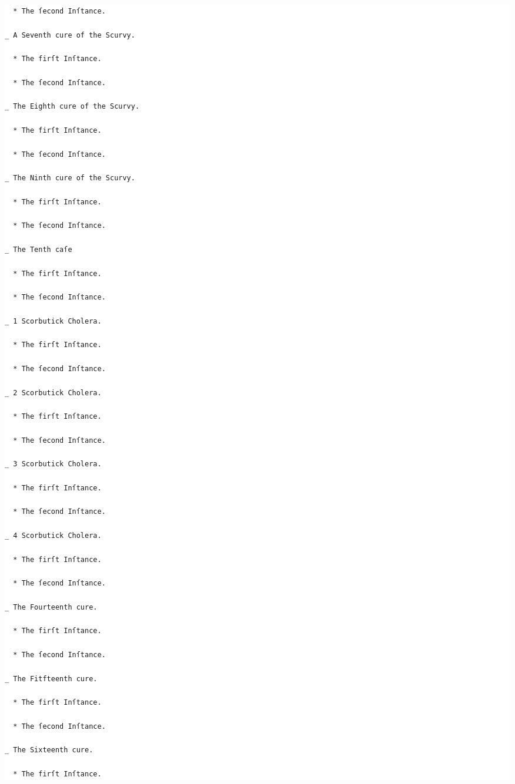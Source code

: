       * The ſecond Inſtance.

    _ A Seventh cure of the Scurvy.

      * The firſt Inſtance.

      * The ſecond Inſtance.

    _ The Eighth cure of the Scurvy.

      * The firſt Inſtance.

      * The ſecond Inſtance.

    _ The Ninth cure of the Scurvy.

      * The firſt Inſtance.

      * The ſecond Inſtance.

    _ The Tenth caſe

      * The firſt Inſtance.

      * The ſecond Inſtance.

    _ 1 Scorbutick Cholera.

      * The firſt Inſtance.

      * The ſecond Inſtance.

    _ 2 Scorbutick Cholera.

      * The firſt Inſtance.

      * The ſecond Inſtance.

    _ 3 Scorbutick Cholera.

      * The firſt Inſtance.

      * The ſecond Inſtance.

    _ 4 Scorbutick Cholera.

      * The firſt Inſtance.

      * The ſecond Inſtance.

    _ The Fourteenth cure.

      * The firſt Inſtance.

      * The ſecond Inſtance.

    _ The Fitfteenth cure.

      * The firſt Inſtance.

      * The ſecond Inſtance.

    _ The Sixteenth cure.

      * The firſt Inſtance.
